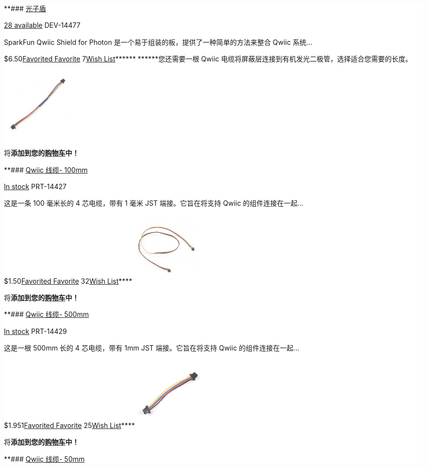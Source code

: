  **### [光子盾](https://www.sparkfun.com/products/14477)

[28 available](https://learn.sparkfun.com/static/bubbles/ "28 available") DEV-14477

SparkFun Qwiic Shield for Photon 是一个易于组装的板，提供了一种简单的方法来整合 Qwiic 系统…

$6.50[Favorited Favorite](# "Add to favorites") 7[Wish List](# "Add to wish list")****** ******您还需要一根 Qwiic 电缆将屏蔽层连接到有机发光二极管，选择适合您需要的长度。

[![Qwiic Cable - 100mm](img/9c0ab03ac7f7309276f06174476ff62b.png)](https://www.sparkfun.com/products/14427) 

将**添加到您的[购物车](https://www.sparkfun.com/cart)中！**

 **### [Qwiic 线缆- 100mm](https://www.sparkfun.com/products/14427)

[In stock](https://learn.sparkfun.com/static/bubbles/ "in stock") PRT-14427

这是一条 100 毫米长的 4 芯电缆，带有 1 毫米 JST 端接。它旨在将支持 Qwiic 的组件连接在一起…

$1.50[Favorited Favorite](# "Add to favorites") 32[Wish List](# "Add to wish list")****[![Qwiic Cable - 500mm](img/b48cefa8d5feee1ab16fe26623215809.png)](https://www.sparkfun.com/products/14429) 

将**添加到您的[购物车](https://www.sparkfun.com/cart)中！**

 **### [Qwiic 线缆- 500mm](https://www.sparkfun.com/products/14429)

[In stock](https://learn.sparkfun.com/static/bubbles/ "in stock") PRT-14429

这是一根 500mm 长的 4 芯电缆，带有 1mm JST 端接。它旨在将支持 Qwiic 的组件连接在一起…

$1.951[Favorited Favorite](# "Add to favorites") 25[Wish List](# "Add to wish list")****[![Qwiic Cable - 50mm](img/fc16778020364f6bbef8db2aed5fd863.png)](https://www.sparkfun.com/products/14426) 

将**添加到您的[购物车](https://www.sparkfun.com/cart)中！**

 **### [Qwiic 线缆- 50mm](https://www.sparkfun.com/products/14426)
